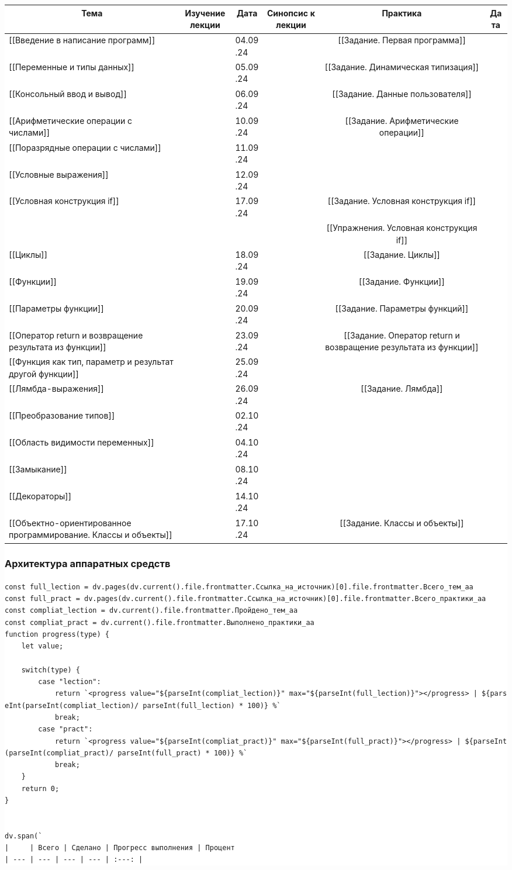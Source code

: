 | Тема                                                            | Изучение лекции | Дата     | Синопсис к лекции |                             Практика                             | Дата |
| --------------------------------------------------------------- | :-------------: | -------- | :---------------: | :--------------------------------------------------------------: | ---- |
| [[Введение в написание программ]]                               |                 | 04.09.24 |                   |                  [[Задание. Первая программа]]                   |      |
| [[Переменные и типы данных]]                                    |                 | 05.09.24 |                   |               [[Задание. Динамическая типизация]]                |      |
| [[Консольный ввод и вывод]]                                     |                 | 06.09.24 |                   |                 [[Задание. Данные пользователя]]                 |      |
| [[Арифметические операции с числами]]                           |                 | 10.09.24 |                   |               [[Задание. Арифметические операции]]               |      |
| [[Поразрядные операции с числами]]                              |                 | 11.09.24 |                   |                                                                  |      |
| [[Условные выражения]]                                          |                 | 12.09.24 |                   |                                                                  |      |
| [[Условная конструкция if]]                                     |                 | 17.09.24 |                   |               [[Задание. Условная конструкция if]]               |      |
|                                                                 |                 |          |                   |             [[Упражнения. Условная конструкция if]]              |      |
| [[Циклы]]                                                       |                 | 18.09.24 |                   |                        [[Задание. Циклы]]                        |      |
| [[Функции]]                                                     |                 | 19.09.24 |                   |                       [[Задание. Функции]]                       |      |
| [[Параметры функции]]                                           |                 | 20.09.24 |                   |                  [[Задание. Параметры функций]]                  |      |
| [[Оператор return и возвращение результата из функции]]         |                 | 23.09.24 |                   | [[Задание. Оператор return и возвращение результата из функции]] |      |
| [[Функция как тип, параметр и результат другой функции]]        |                 | 25.09.24 |                   |                                                                  |      |
| [[Лямбда-выражения]]                                            |                 | 26.09.24 |                   |                       [[Задание. Лямбда]]                        |      |
| [[Преобразование типов]]                                        |                 | 02.10.24 |                   |                                                                  |      |
| [[Область видимости переменных]]                                |                 | 04.10.24 |                   |                                                                  |      |
| [[Замыкание]]                                                   |                 | 08.10.24 |                   |                                                                  |      |
| [[Декораторы]]                                                  |                 | 14.10.24 |                   |                                                                  |      |
| [[Объектно-ориентированное программирование. Классы и объекты]] |                 | 17.10.24 |                   |                  [[Задание. Классы и объекты]]                   |      |
### Архитектура аппаратных средств

```dataviewjs
const full_lection = dv.pages(dv.current().file.frontmatter.Ссылка_на_источник)[0].file.frontmatter.Всего_тем_aa
const full_pract = dv.pages(dv.current().file.frontmatter.Ссылка_на_источник)[0].file.frontmatter.Всего_практики_aa
const compliat_lection = dv.current().file.frontmatter.Пройдено_тем_aa
const compliat_pract = dv.current().file.frontmatter.Выполнено_практики_aa
function progress(type) {
    let value;
    
    switch(type) {
        case "lection": 
			return `<progress value="${parseInt(compliat_lection)}" max="${parseInt(full_lection)}"></progress> | ${parseInt(parseInt(compliat_lection)/ parseInt(full_lection) * 100)} %`
            break;
        case "pract":
			return `<progress value="${parseInt(compliat_pract)}" max="${parseInt(full_pract)}"></progress> | ${parseInt(parseInt(compliat_pract)/ parseInt(full_pract) * 100)} %`
            break;
    }
    return 0;
}


dv.span(`
|     | Всего | Сделано | Прогресс выполнения | Процент 
| --- | --- | --- | --- | :---: |
```